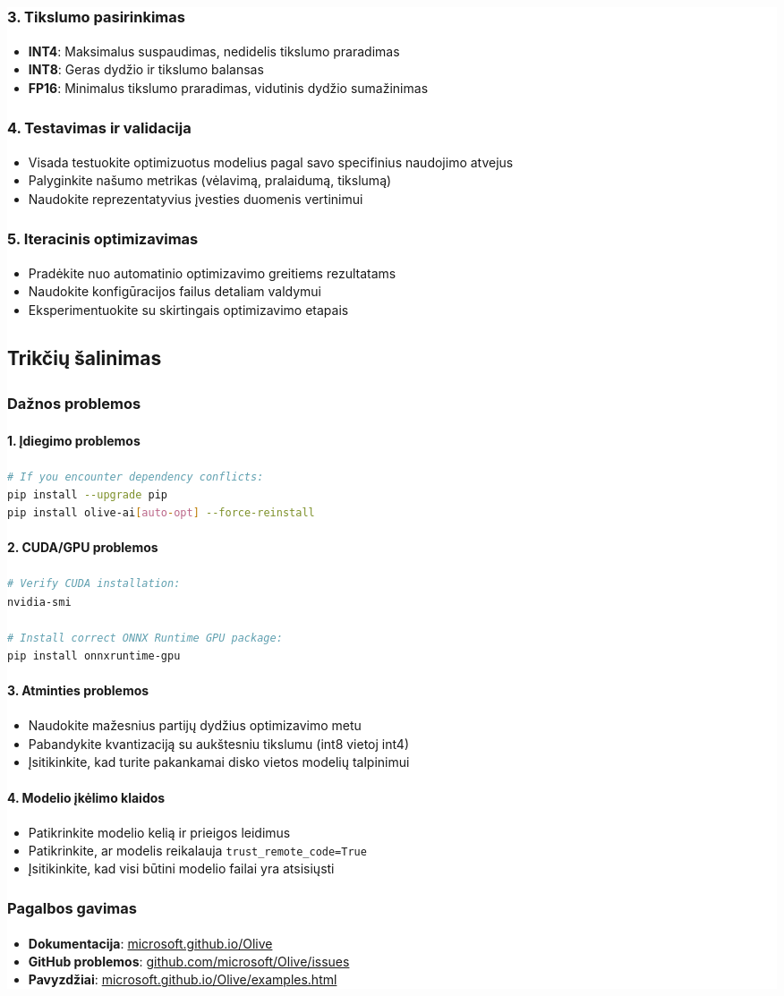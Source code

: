 ### 3. Tikslumo pasirinkimas
- **INT4**: Maksimalus suspaudimas, nedidelis tikslumo praradimas
- **INT8**: Geras dydžio ir tikslumo balansas
- **FP16**: Minimalus tikslumo praradimas, vidutinis dydžio sumažinimas

### 4. Testavimas ir validacija
- Visada testuokite optimizuotus modelius pagal savo specifinius naudojimo atvejus
- Palyginkite našumo metrikas (vėlavimą, pralaidumą, tikslumą)
- Naudokite reprezentatyvius įvesties duomenis vertinimui

### 5. Iteracinis optimizavimas
- Pradėkite nuo automatinio optimizavimo greitiems rezultatams
- Naudokite konfigūracijos failus detaliam valdymui
- Eksperimentuokite su skirtingais optimizavimo etapais

## Trikčių šalinimas

### Dažnos problemos

#### 1. Įdiegimo problemos
```bash
# If you encounter dependency conflicts:
pip install --upgrade pip
pip install olive-ai[auto-opt] --force-reinstall
```

#### 2. CUDA/GPU problemos
```bash
# Verify CUDA installation:
nvidia-smi

# Install correct ONNX Runtime GPU package:
pip install onnxruntime-gpu
```

#### 3. Atminties problemos
- Naudokite mažesnius partijų dydžius optimizavimo metu
- Pabandykite kvantizaciją su aukštesniu tikslumu (int8 vietoj int4)
- Įsitikinkite, kad turite pakankamai disko vietos modelių talpinimui

#### 4. Modelio įkėlimo klaidos
- Patikrinkite modelio kelią ir prieigos leidimus
- Patikrinkite, ar modelis reikalauja `trust_remote_code=True`
- Įsitikinkite, kad visi būtini modelio failai yra atsisiųsti

### Pagalbos gavimas

- **Dokumentacija**: [microsoft.github.io/Olive](https://microsoft.github.io/Olive/)
- **GitHub problemos**: [github.com/microsoft/Olive/issues](https://github.com/microsoft/Olive/issues)
- **Pavyzdžiai**: [microsoft.github.io/Olive/examples.html](https://microsoft.github.io/Olive/examples.html)
